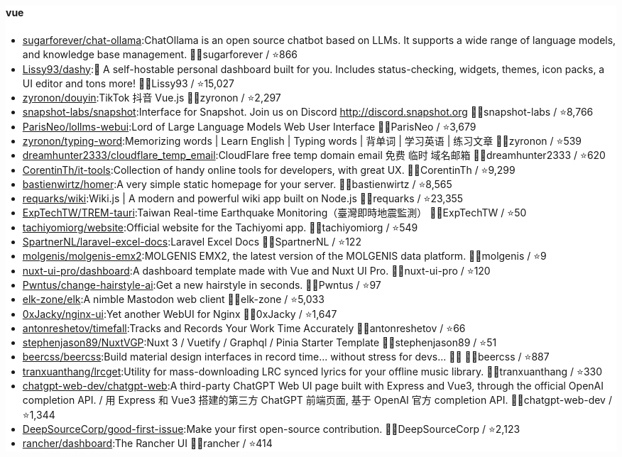 #### vue
* [sugarforever/chat-ollama](https://github.com/sugarforever/chat-ollama):ChatOllama is an open source chatbot based on LLMs. It supports a wide range of language models, and knowledge base management. 🧑‍💻sugarforever / ⭐866
* [Lissy93/dashy](https://github.com/Lissy93/dashy):🚀 A self-hostable personal dashboard built for you. Includes status-checking, widgets, themes, icon packs, a UI editor and tons more! 🧑‍💻Lissy93 / ⭐15,027
* [zyronon/douyin](https://github.com/zyronon/douyin):TikTok 抖音 Vue.js 🧑‍💻zyronon / ⭐2,297
* [snapshot-labs/snapshot](https://github.com/snapshot-labs/snapshot):Interface for Snapshot. Join us on Discord http://discord.snapshot.org 🧑‍💻snapshot-labs / ⭐8,766
* [ParisNeo/lollms-webui](https://github.com/ParisNeo/lollms-webui):Lord of Large Language Models Web User Interface 🧑‍💻ParisNeo / ⭐3,679
* [zyronon/typing-word](https://github.com/zyronon/typing-word):Memorizing words | Learn English | Typing words | 背单词 | 学习英语 | 练习文章 🧑‍💻zyronon / ⭐539
* [dreamhunter2333/cloudflare_temp_email](https://github.com/dreamhunter2333/cloudflare_temp_email):CloudFlare free temp domain email 免费 临时 域名邮箱 🧑‍💻dreamhunter2333 / ⭐620
* [CorentinTh/it-tools](https://github.com/CorentinTh/it-tools):Collection of handy online tools for developers, with great UX. 🧑‍💻CorentinTh / ⭐9,299
* [bastienwirtz/homer](https://github.com/bastienwirtz/homer):A very simple static homepage for your server. 🧑‍💻bastienwirtz / ⭐8,565
* [requarks/wiki](https://github.com/requarks/wiki):Wiki.js | A modern and powerful wiki app built on Node.js 🧑‍💻requarks / ⭐23,355
* [ExpTechTW/TREM-tauri](https://github.com/ExpTechTW/TREM-tauri):Taiwan Real-time Earthquake Monitoring（臺灣即時地震監測） 🧑‍💻ExpTechTW / ⭐50
* [tachiyomiorg/website](https://github.com/tachiyomiorg/website):Official website for the Tachiyomi app. 🧑‍💻tachiyomiorg / ⭐549
* [SpartnerNL/laravel-excel-docs](https://github.com/SpartnerNL/laravel-excel-docs):Laravel Excel Docs 🧑‍💻SpartnerNL / ⭐122
* [molgenis/molgenis-emx2](https://github.com/molgenis/molgenis-emx2):MOLGENIS EMX2, the latest version of the MOLGENIS data platform. 🧑‍💻molgenis / ⭐9
* [nuxt-ui-pro/dashboard](https://github.com/nuxt-ui-pro/dashboard):A dashboard template made with Vue and Nuxt UI Pro. 🧑‍💻nuxt-ui-pro / ⭐120
* [Pwntus/change-hairstyle-ai](https://github.com/Pwntus/change-hairstyle-ai):Get a new hairstyle in seconds. 🧑‍💻Pwntus / ⭐97
* [elk-zone/elk](https://github.com/elk-zone/elk):A nimble Mastodon web client 🧑‍💻elk-zone / ⭐5,033
* [0xJacky/nginx-ui](https://github.com/0xJacky/nginx-ui):Yet another WebUI for Nginx 🧑‍💻0xJacky / ⭐1,647
* [antonreshetov/timefall](https://github.com/antonreshetov/timefall):Tracks and Records Your Work Time Accurately 🧑‍💻antonreshetov / ⭐66
* [stephenjason89/NuxtVGP](https://github.com/stephenjason89/NuxtVGP):Nuxt 3 / Vuetify / Graphql / Pinia Starter Template 🧑‍💻stephenjason89 / ⭐51
* [beercss/beercss](https://github.com/beercss/beercss):Build material design interfaces in record time... without stress for devs... 🍺💛 🧑‍💻beercss / ⭐887
* [tranxuanthang/lrcget](https://github.com/tranxuanthang/lrcget):Utility for mass-downloading LRC synced lyrics for your offline music library. 🧑‍💻tranxuanthang / ⭐330
* [chatgpt-web-dev/chatgpt-web](https://github.com/chatgpt-web-dev/chatgpt-web):A third-party ChatGPT Web UI page built with Express and Vue3, through the official OpenAI completion API. / 用 Express 和 Vue3 搭建的第三方 ChatGPT 前端页面, 基于 OpenAI 官方 completion API. 🧑‍💻chatgpt-web-dev / ⭐1,344
* [DeepSourceCorp/good-first-issue](https://github.com/DeepSourceCorp/good-first-issue):Make your first open-source contribution. 🧑‍💻DeepSourceCorp / ⭐2,123
* [rancher/dashboard](https://github.com/rancher/dashboard):The Rancher UI 🧑‍💻rancher / ⭐414
